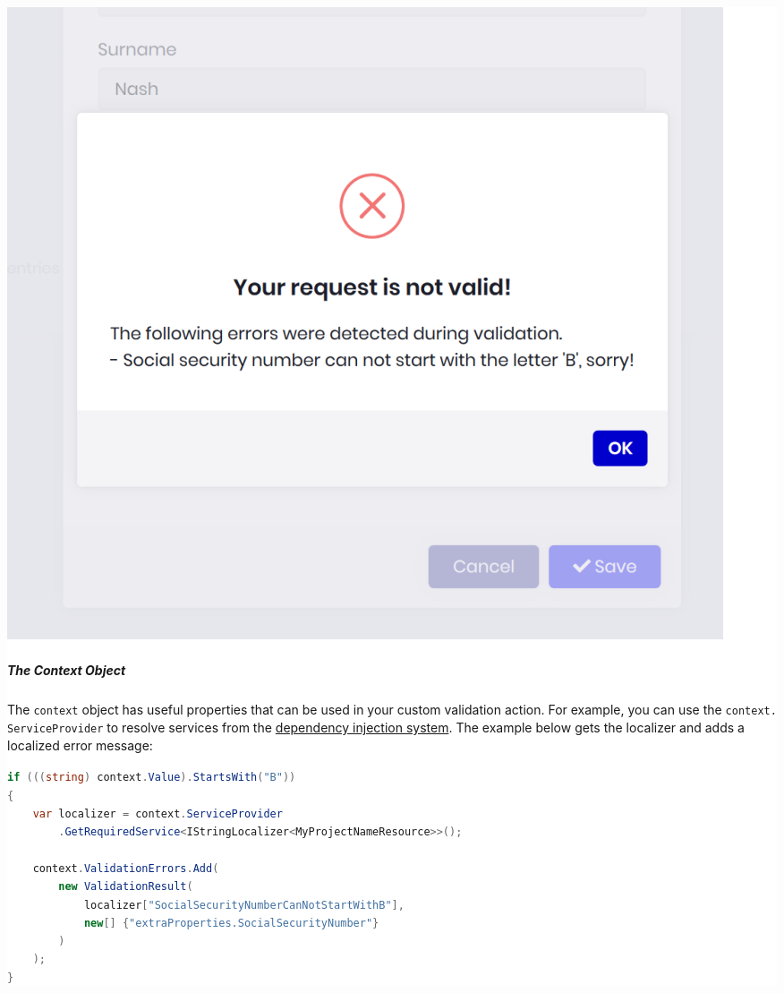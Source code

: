 ![add-new-propert-to-user-form](../images/add-new-propert-to-user-form-validation-error-custom.png)

##### The Context Object

The `context` object has useful properties that can be used in your custom validation action. For example, you can use the `context.ServiceProvider` to resolve services from the [dependency injection system](https://docs.abp.io/en/abp/latest/Dependency-Injection). The example below gets the localizer and adds a localized error message:

````csharp
if (((string) context.Value).StartsWith("B"))
{
    var localizer = context.ServiceProvider
        .GetRequiredService<IStringLocalizer<MyProjectNameResource>>();

    context.ValidationErrors.Add(
        new ValidationResult(
            localizer["SocialSecurityNumberCanNotStartWithB"],
            new[] {"extraProperties.SocialSecurityNumber"}
        )
    );
}
````
